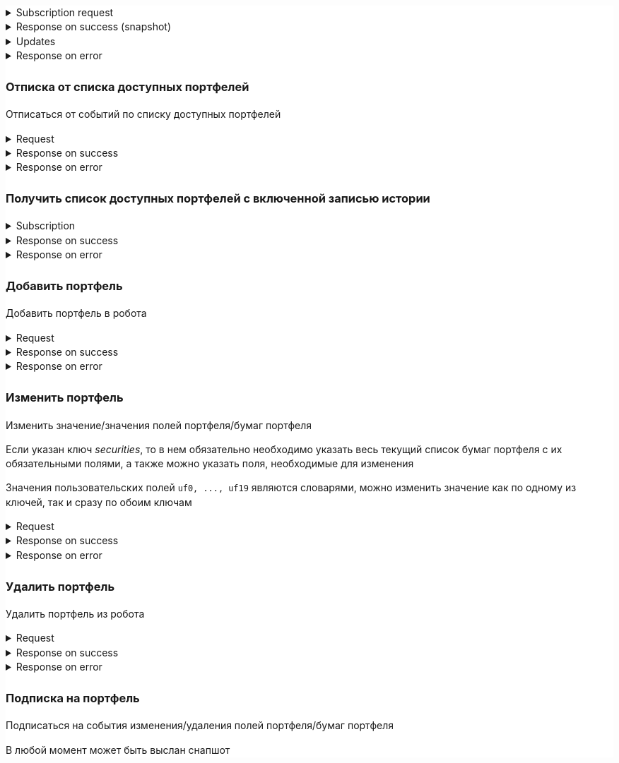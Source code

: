 <details><summary>Subscription request</summary></details>    
<details><summary>Response on success (snapshot)</summary></details>    
<details><summary>Updates</summary></details>    
<details><summary>Response on error</summary></details>    

### Отписка от списка доступных портфелей

Отписаться от событий по списку доступных портфелей

<details><summary>Request</summary></details>    
<details><summary>Response on success</summary></details>    
<details><summary>Response on error</summary></details>    

### Получить список доступных портфелей с включенной записью истории <Anchor :ids="['get-portfolios-history']" />

<details><summary>Subscription</summary></details>    
<details><summary>Response on success</summary></details>    
<details><summary>Response on error</summary></details>   

### Добавить портфель

Добавить портфель в робота

<details><summary>Request</summary></details>    
<details><summary>Response on success</summary></details>    
<details><summary>Response on error</summary></details>    

### Изменить портфель

Изменить значение/значения полей портфеля/бумаг портфеля

Если указан ключ *securities*, то в нем обязательно необходимо указать весь текущий список бумаг портфеля с их обязательными полями, а также можно указать поля, необходимые для изменения

Значения пользовательских полей `uf0, ..., uf19` являются словарями, можно изменить значение как по одному из ключей, так и сразу по обоим ключам

<details><summary>Request</summary></details>    
<details><summary>Response on success</summary></details>    
<details><summary>Response on error</summary></details>    

### Удалить портфель

Удалить портфель из робота

<details><summary>Request</summary></details>    
<details><summary>Response on success</summary></details>    
<details><summary>Response on error</summary></details>    

### Подписка на портфель

Подписаться на события изменения/удаления полей портфеля/бумаг портфеля

В любой момент может быть выслан снапшот
